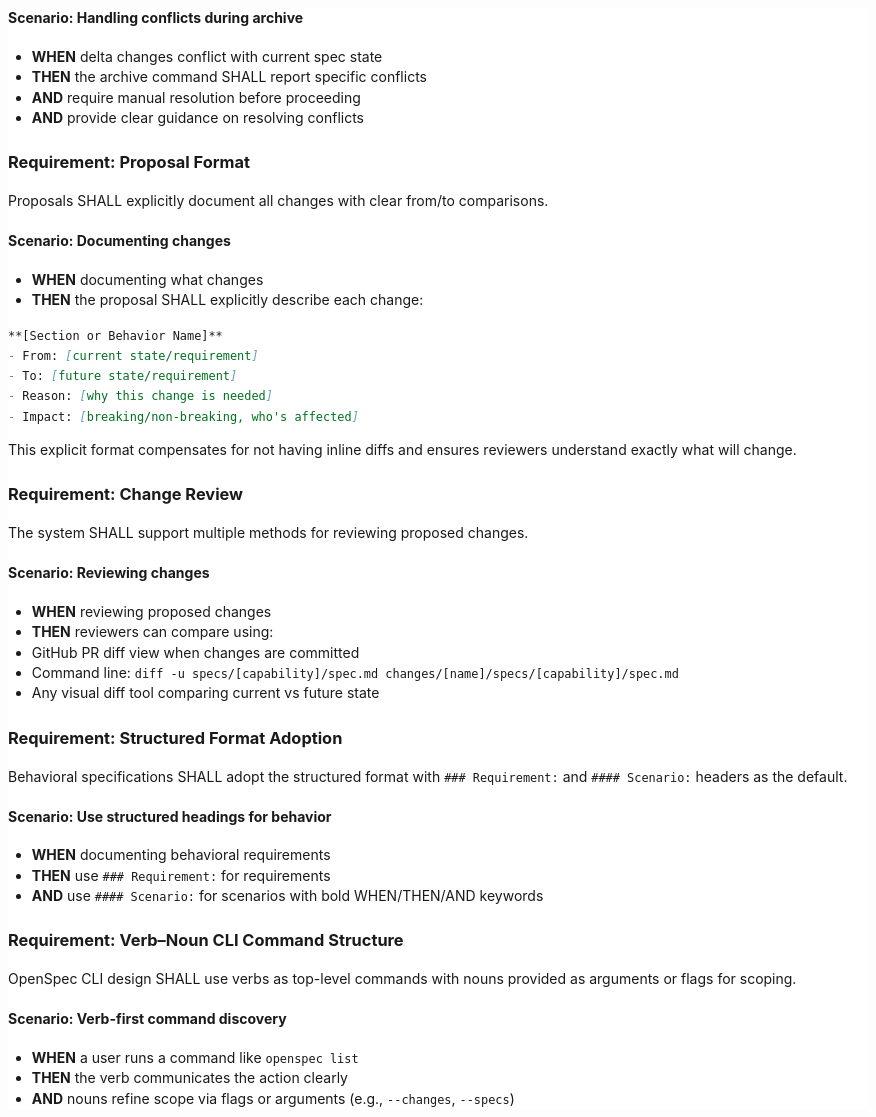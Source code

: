 #### Scenario: Handling conflicts during archive

- **WHEN** delta changes conflict with current spec state
- **THEN** the archive command SHALL report specific conflicts
- **AND** require manual resolution before proceeding
- **AND** provide clear guidance on resolving conflicts

### Requirement: Proposal Format

Proposals SHALL explicitly document all changes with clear from/to comparisons.

#### Scenario: Documenting changes

- **WHEN** documenting what changes
- **THEN** the proposal SHALL explicitly describe each change:

```markdown
**[Section or Behavior Name]**
- From: [current state/requirement]
- To: [future state/requirement]
- Reason: [why this change is needed]
- Impact: [breaking/non-breaking, who's affected]
```

This explicit format compensates for not having inline diffs and ensures reviewers understand exactly what will change.

### Requirement: Change Review

The system SHALL support multiple methods for reviewing proposed changes.

#### Scenario: Reviewing changes

- **WHEN** reviewing proposed changes
- **THEN** reviewers can compare using:
- GitHub PR diff view when changes are committed
- Command line: `diff -u specs/[capability]/spec.md changes/[name]/specs/[capability]/spec.md`
- Any visual diff tool comparing current vs future state

### Requirement: Structured Format Adoption

Behavioral specifications SHALL adopt the structured format with `### Requirement:` and `#### Scenario:` headers as the default.

#### Scenario: Use structured headings for behavior

- **WHEN** documenting behavioral requirements
- **THEN** use `### Requirement:` for requirements
- **AND** use `#### Scenario:` for scenarios with bold WHEN/THEN/AND keywords

### Requirement: Verb–Noun CLI Command Structure
OpenSpec CLI design SHALL use verbs as top-level commands with nouns provided as arguments or flags for scoping.

#### Scenario: Verb-first command discovery
- **WHEN** a user runs a command like `openspec list`
- **THEN** the verb communicates the action clearly
- **AND** nouns refine scope via flags or arguments (e.g., `--changes`, `--specs`)
